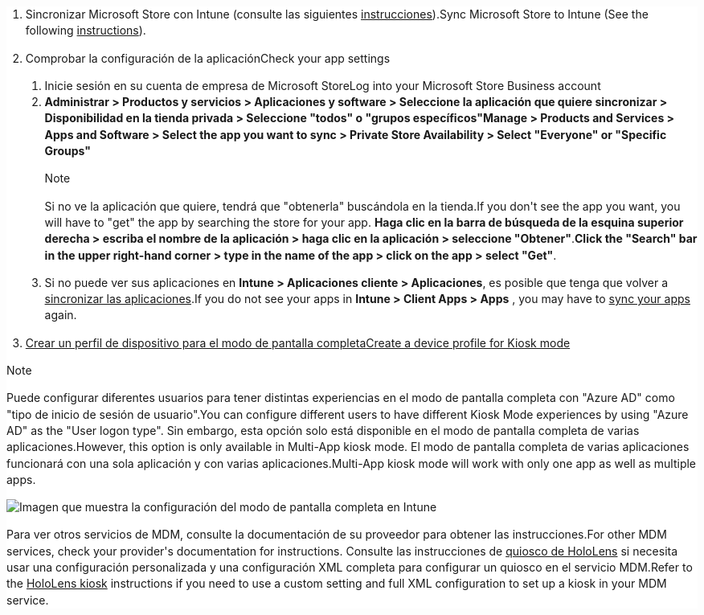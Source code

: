 1. <span data-ttu-id="bb64f-209">Sincronizar Microsoft Store con Intune (consulte las siguientes [instrucciones](https://docs.microsoft.com/intune/apps/windows-store-for-business)).</span><span class="sxs-lookup"><span data-stu-id="bb64f-209">Sync Microsoft Store to Intune (See the following [instructions](https://docs.microsoft.com/intune/apps/windows-store-for-business)).</span></span>

1. <span data-ttu-id="bb64f-210">Comprobar la configuración de la aplicación</span><span class="sxs-lookup"><span data-stu-id="bb64f-210">Check your app settings</span></span>
    1. <span data-ttu-id="bb64f-211">Inicie sesión en su cuenta de empresa de Microsoft Store</span><span class="sxs-lookup"><span data-stu-id="bb64f-211">Log into your Microsoft Store Business account</span></span>
    1. **<span data-ttu-id="bb64f-212">Administrar > Productos y servicios > Aplicaciones y software > Seleccione la aplicación que quiere sincronizar > Disponibilidad en la tienda privada > Seleccione "todos" o "grupos específicos"</span><span class="sxs-lookup"><span data-stu-id="bb64f-212">Manage > Products and Services > Apps and Software > Select the app you want to sync > Private Store Availability > Select "Everyone" or "Specific Groups"</span></span>**
        >[!NOTE]
        ><span data-ttu-id="bb64f-213">Si no ve la aplicación que quiere, tendrá que "obtenerla" buscándola en la tienda.</span><span class="sxs-lookup"><span data-stu-id="bb64f-213">If you don't see the app you want, you will have to "get" the app by searching the store for your app.</span></span> <span data-ttu-id="bb64f-214">**Haga clic en la barra de búsqueda de la esquina superior derecha > escriba el nombre de la aplicación > haga clic en la aplicación > seleccione "Obtener"**.</span><span class="sxs-lookup"><span data-stu-id="bb64f-214">**Click the "Search" bar in the upper right-hand corner > type in the name of the app > click on the app > select "Get"**.</span></span>
    1. <span data-ttu-id="bb64f-215">Si no puede ver sus aplicaciones en **Intune > Aplicaciones cliente > Aplicaciones**, es posible que tenga que volver a [sincronizar las aplicaciones](https://docs.microsoft.com/intune/apps/windows-store-for-business#synchronize-apps).</span><span class="sxs-lookup"><span data-stu-id="bb64f-215">If you do not see your apps in **Intune > Client Apps > Apps** , you may have to [sync your apps](https://docs.microsoft.com/intune/apps/windows-store-for-business#synchronize-apps) again.</span></span>

1. [<span data-ttu-id="bb64f-216">Crear un perfil de dispositivo para el modo de pantalla completa</span><span class="sxs-lookup"><span data-stu-id="bb64f-216">Create a device profile for Kiosk mode</span></span>](https://docs.microsoft.com/intune/configuration/kiosk-settings#create-the-profile)

> [!NOTE]
> <span data-ttu-id="bb64f-217">Puede configurar diferentes usuarios para tener distintas experiencias en el modo de pantalla completa con "Azure AD" como "tipo de inicio de sesión de usuario".</span><span class="sxs-lookup"><span data-stu-id="bb64f-217">You can configure different users to have different Kiosk Mode experiences by using "Azure AD" as the "User logon type".</span></span> <span data-ttu-id="bb64f-218">Sin embargo, esta opción solo está disponible en el modo de pantalla completa de varias aplicaciones.</span><span class="sxs-lookup"><span data-stu-id="bb64f-218">However, this option is only available in Multi-App kiosk mode.</span></span> <span data-ttu-id="bb64f-219">El modo de pantalla completa de varias aplicaciones funcionará con una sola aplicación y con varias aplicaciones.</span><span class="sxs-lookup"><span data-stu-id="bb64f-219">Multi-App kiosk mode will work with only one app as well as multiple apps.</span></span>

![Imagen que muestra la configuración del modo de pantalla completa en Intune](images/aad-kioskmode.png)

<span data-ttu-id="bb64f-221">Para ver otros servicios de MDM, consulte la documentación de su proveedor para obtener las instrucciones.</span><span class="sxs-lookup"><span data-stu-id="bb64f-221">For other MDM services, check your provider's documentation for instructions.</span></span> <span data-ttu-id="bb64f-222">Consulte las instrucciones de [quiosco de HoloLens](hololens-kiosk.md#use-microsoft-intune-or-other-mdm-to-set-up-a-single-app-or-multi-app-kiosk) si necesita usar una configuración personalizada y una configuración XML completa para configurar un quiosco en el servicio MDM.</span><span class="sxs-lookup"><span data-stu-id="bb64f-222">Refer to the [HoloLens kiosk](hololens-kiosk.md#use-microsoft-intune-or-other-mdm-to-set-up-a-single-app-or-multi-app-kiosk) instructions if you need to use a custom setting and full XML configuration to set up a kiosk in your MDM service.</span></span>
